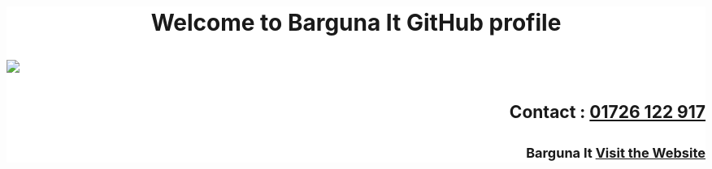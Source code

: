 <h1 style="margin:25px;" align="center">Welcome to Barguna It GitHub profile</h1>
<img width="100%" height="auto" src="https://assets.weforum.org/editor/nEx-0cHIhc0hawxVtc1z3xicZ75uf7qcecMJ3c6yu8E.jpg"/>
<h2 align="right">Contact : <a href="tal:01726122917"> 01726 122 917 </a></h2>
<h3 align="right">Barguna It <a target="_blank" href="https://bargunait.com/">Visit the Website</a><h3>
